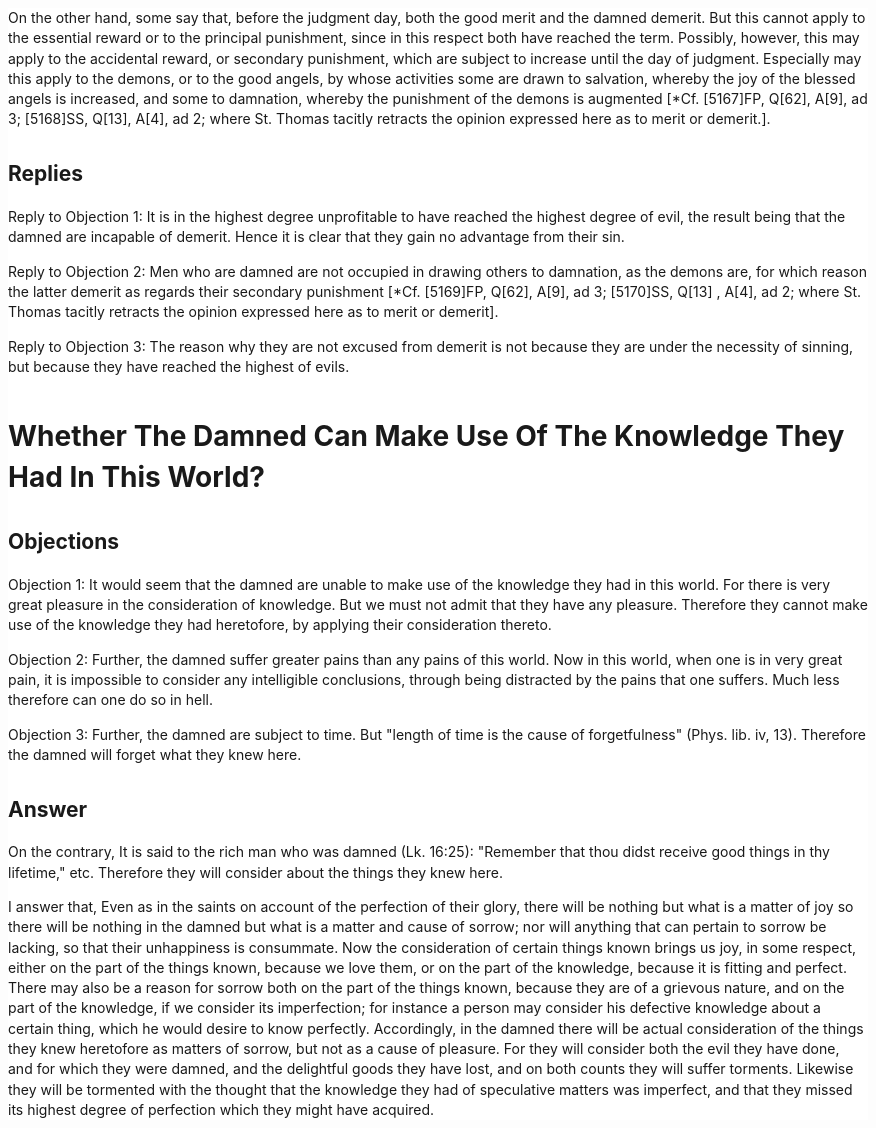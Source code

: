 On the other hand, some say that, before the judgment day, both the good merit and the damned demerit. But this cannot apply to the essential reward or to the principal punishment, since in this respect both have reached the term. Possibly, however, this may apply to the accidental reward, or secondary punishment, which are subject to increase until the day of judgment. Especially may this apply to the demons, or to the good angels, by whose activities some are drawn to salvation, whereby the joy of the blessed angels is increased, and some to damnation, whereby the punishment of the demons is augmented [*Cf. [5167]FP, Q[62], A[9], ad 3; [5168]SS, Q[13], A[4], ad 2; where St. Thomas tacitly retracts the opinion expressed here as to merit or demerit.].

## Replies

Reply to Objection 1: It is in the highest degree unprofitable to have reached the highest degree of evil, the result being that the damned are incapable of demerit. Hence it is clear that they gain no advantage from their sin.

Reply to Objection 2: Men who are damned are not occupied in drawing others to damnation, as the demons are, for which reason the latter demerit as regards their secondary punishment [*Cf. [5169]FP, Q[62], A[9], ad 3; [5170]SS, Q[13] , A[4], ad 2; where St. Thomas tacitly retracts the opinion expressed here as to merit or demerit].

Reply to Objection 3: The reason why they are not excused from demerit is not because they are under the necessity of sinning, but because they have reached the highest of evils.
# Whether The Damned Can Make Use Of The Knowledge They Had In This World?

## Objections

Objection 1: It would seem that the damned are unable to make use of the knowledge they had in this world. For there is very great pleasure in the consideration of knowledge. But we must not admit that they have any pleasure. Therefore they cannot make use of the knowledge they had heretofore, by applying their consideration thereto.

Objection 2: Further, the damned suffer greater pains than any pains of this world. Now in this world, when one is in very great pain, it is impossible to consider any intelligible conclusions, through being distracted by the pains that one suffers. Much less therefore can one do so in hell.

Objection 3: Further, the damned are subject to time. But "length of time is the cause of forgetfulness" (Phys. lib. iv, 13). Therefore the damned will forget what they knew here.

## Answer

On the contrary, It is said to the rich man who was damned (Lk. 16:25): "Remember that thou didst receive good things in thy lifetime," etc. Therefore they will consider about the things they knew here.

I answer that, Even as in the saints on account of the perfection of their glory, there will be nothing but what is a matter of joy so there will be nothing in the damned but what is a matter and cause of sorrow; nor will anything that can pertain to sorrow be lacking, so that their unhappiness is consummate. Now the consideration of certain things known brings us joy, in some respect, either on the part of the things known, because we love them, or on the part of the knowledge, because it is fitting and perfect. There may also be a reason for sorrow both on the part of the things known, because they are of a grievous nature, and on the part of the knowledge, if we consider its imperfection; for instance a person may consider his defective knowledge about a certain thing, which he would desire to know perfectly. Accordingly, in the damned there will be actual consideration of the things they knew heretofore as matters of sorrow, but not as a cause of pleasure. For they will consider both the evil they have done, and for which they were damned, and the delightful goods they have lost, and on both counts they will suffer torments. Likewise they will be tormented with the thought that the knowledge they had of speculative matters was imperfect, and that they missed its highest degree of perfection which they might have acquired.
